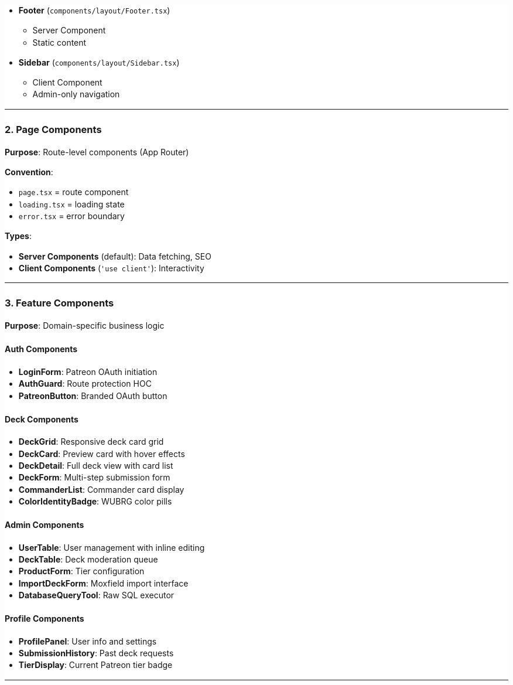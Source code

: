 - **Footer** (`components/layout/Footer.tsx`)
  - Server Component
  - Static content

- **Sidebar** (`components/layout/Sidebar.tsx`)
  - Client Component
  - Admin-only navigation

---

### 2. Page Components
**Purpose**: Route-level components (App Router)

**Convention**:
- `page.tsx` = route component
- `loading.tsx` = loading state
- `error.tsx` = error boundary

**Types**:
- **Server Components** (default): Data fetching, SEO
- **Client Components** (`'use client'`): Interactivity

---

### 3. Feature Components
**Purpose**: Domain-specific business logic

#### Auth Components
- **LoginForm**: Patreon OAuth initiation
- **AuthGuard**: Route protection HOC
- **PatreonButton**: Branded OAuth button

#### Deck Components
- **DeckGrid**: Responsive deck card grid
- **DeckCard**: Preview card with hover effects
- **DeckDetail**: Full deck view with card list
- **DeckForm**: Multi-step submission form
- **CommanderList**: Commander card display
- **ColorIdentityBadge**: WUBRG color pills

#### Admin Components
- **UserTable**: User management with inline editing
- **DeckTable**: Deck moderation queue
- **ProductForm**: Tier configuration
- **ImportDeckForm**: Moxfield import interface
- **DatabaseQueryTool**: Raw SQL executor

#### Profile Components
- **ProfilePanel**: User info and settings
- **SubmissionHistory**: Past deck requests
- **TierDisplay**: Current Patreon tier badge

---
